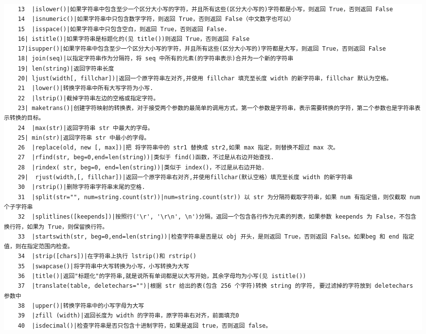 		13	|islower()|如果字符串中包含至少一个区分大小写的字符，并且所有这些(区分大小写的)字符都是小写，则返回 True，否则返回 False
		14	|isnumeric()|如果字符串中只包含数字字符，则返回 True，否则返回 False（中文数字也可以）
		15	|isspace()|如果字符串中只包含空白，则返回 True，否则返回 False.
		16|	istitle()|如果字符串是标题化的(见 title())则返回 True，否则返回 False
		17|isupper()|如果字符串中包含至少一个区分大小写的字符，并且所有这些(区分大小写的)字符都是大写，则返回 True，否则返回 False
		18|	join(seq)|以指定字符串作为分隔符，将 seq 中所有的元素(的字符串表示)合并为一个新的字符串
		19|	len(string)|返回字符串长度
		20|	ljust(width[, fillchar])|返回一个原字符串左对齐,并使用 fillchar 填充至长度 width 的新字符串，fillchar 默认为空格。
		21	|lower()|转换字符串中所有大写字符为小写.
		22	|lstrip()|截掉字符串左边的空格或指定字符。
		23|	maketrans()|创建字符映射的转换表，对于接受两个参数的最简单的调用方式，第一个参数是字符串，表示需要转换的字符，第二个参数也是字符串表示转换的目标。
		24	|max(str)|返回字符串 str 中最大的字母。
		25|	min(str)|返回字符串 str 中最小的字母。
		26	|replace(old, new [, max])|把 将字符串中的 str1 替换成 str2,如果 max 指定，则替换不超过 max 次。
		27	|rfind(str, beg=0,end=len(string))|类似于 find()函数，不过是从右边开始查找.
		28	|rindex( str, beg=0, end=len(string))|类似于 index()，不过是从右边开始.
		29|	 rjust(width,[, fillchar])|返回一个原字符串右对齐,并使用fillchar(默认空格）填充至长度 width 的新字符串
		30	|rstrip()|删除字符串字符串末尾的空格.
		31	|split(str="", num=string.count(str))|num=string.count(str)) 以 str 为分隔符截取字符串，如果 num 有指定值，则仅截取 num 个子字符串
		32	|splitlines([keepends])|按照行('\r', '\r\n', \n')分隔，返回一个包含各行作为元素的列表，如果参数 keepends 为 False，不包含换行符，如果为 True，则保留换行符。
		33	|startswith(str, beg=0,end=len(string))|检查字符串是否是以 obj 开头，是则返回 True，否则返回 False。如果beg 和 end 指定值，则在指定范围内检查。
		34	|strip([chars])|在字符串上执行 lstrip()和 rstrip()
		35	|swapcase()|将字符串中大写转换为小写，小写转换为大写
		36	|title()|返回"标题化"的字符串,就是说所有单词都是以大写开始，其余字母均为小写(见 istitle())
		37	|translate(table, deletechars="")|根据 str 给出的表(包含 256 个字符)转换 string 的字符, 要过滤掉的字符放到 deletechars 参数中
		38	|upper()|转换字符串中的小写字母为大写
		39	|zfill (width)|返回长度为 width 的字符串，原字符串右对齐，前面填充0
		40	|isdecimal()|检查字符串是否只包含十进制字符，如果是返回 true，否则返回 false。